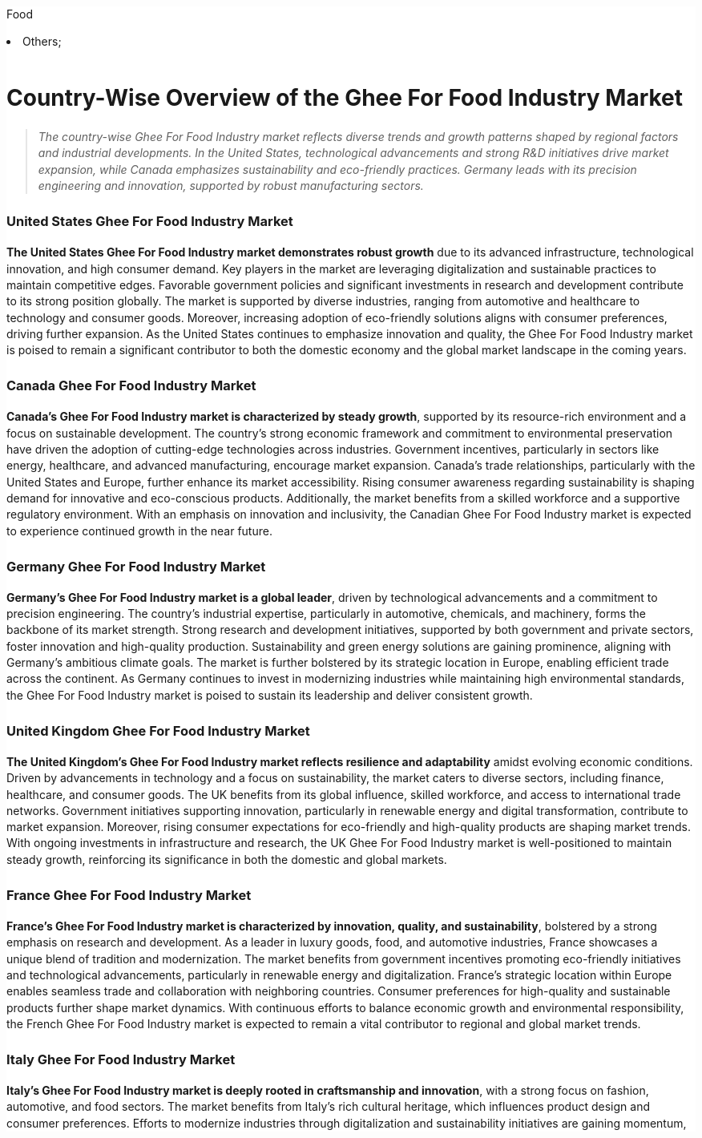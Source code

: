 Food</li><li>Others;</li></ul><h1><span class="">Country-Wise Overview of the Ghee For Food Industry Market<br /></span></h1><blockquote><p><em><span class="">The country-wise Ghee For Food Industry market reflects diverse trends and growth patterns shaped by regional factors and industrial developments. In the United States, technological advancements and strong R&amp;D initiatives drive market expansion, while Canada emphasizes sustainability and eco-friendly practices. Germany leads with its precision engineering and innovation, supported by robust manufacturing sectors.</span></em></p></blockquote><h3><strong>United States Ghee For Food Industry Market</strong></h3><p><strong>The United States Ghee For Food Industry market demonstrates robust growth</strong> due to its advanced infrastructure, technological innovation, and high consumer demand. Key players in the market are leveraging digitalization and sustainable practices to maintain competitive edges. Favorable government policies and significant investments in research and development contribute to its strong position globally. The market is supported by diverse industries, ranging from automotive and healthcare to technology and consumer goods. Moreover, increasing adoption of eco-friendly solutions aligns with consumer preferences, driving further expansion. As the United States continues to emphasize innovation and quality, the Ghee For Food Industry market is poised to remain a significant contributor to both the domestic economy and the global market landscape in the coming years.</p><h3><strong>Canada Ghee For Food Industry Market</strong></h3><p><strong>Canada&rsquo;s Ghee For Food Industry market is characterized by steady growth</strong>, supported by its resource-rich environment and a focus on sustainable development. The country&rsquo;s strong economic framework and commitment to environmental preservation have driven the adoption of cutting-edge technologies across industries. Government incentives, particularly in sectors like energy, healthcare, and advanced manufacturing, encourage market expansion. Canada&rsquo;s trade relationships, particularly with the United States and Europe, further enhance its market accessibility. Rising consumer awareness regarding sustainability is shaping demand for innovative and eco-conscious products. Additionally, the market benefits from a skilled workforce and a supportive regulatory environment. With an emphasis on innovation and inclusivity, the Canadian Ghee For Food Industry market is expected to experience continued growth in the near future.</p><h3><strong>Germany Ghee For Food Industry Market</strong></h3><p><strong>Germany&rsquo;s Ghee For Food Industry market is a global leader</strong>, driven by technological advancements and a commitment to precision engineering. The country&rsquo;s industrial expertise, particularly in automotive, chemicals, and machinery, forms the backbone of its market strength. Strong research and development initiatives, supported by both government and private sectors, foster innovation and high-quality production. Sustainability and green energy solutions are gaining prominence, aligning with Germany&rsquo;s ambitious climate goals. The market is further bolstered by its strategic location in Europe, enabling efficient trade across the continent. As Germany continues to invest in modernizing industries while maintaining high environmental standards, the Ghee For Food Industry market is poised to sustain its leadership and deliver consistent growth.</p><h3><strong>United Kingdom Ghee For Food Industry Market</strong></h3><p><strong>The United Kingdom&rsquo;s Ghee For Food Industry market reflects resilience and adaptability</strong> amidst evolving economic conditions. Driven by advancements in technology and a focus on sustainability, the market caters to diverse sectors, including finance, healthcare, and consumer goods. The UK benefits from its global influence, skilled workforce, and access to international trade networks. Government initiatives supporting innovation, particularly in renewable energy and digital transformation, contribute to market expansion. Moreover, rising consumer expectations for eco-friendly and high-quality products are shaping market trends. With ongoing investments in infrastructure and research, the UK Ghee For Food Industry market is well-positioned to maintain steady growth, reinforcing its significance in both the domestic and global markets.</p><h3><strong>France Ghee For Food Industry Market</strong></h3><p><strong>France&rsquo;s Ghee For Food Industry market is characterized by innovation, quality, and sustainability</strong>, bolstered by a strong emphasis on research and development. As a leader in luxury goods, food, and automotive industries, France showcases a unique blend of tradition and modernization. The market benefits from government incentives promoting eco-friendly initiatives and technological advancements, particularly in renewable energy and digitalization. France&rsquo;s strategic location within Europe enables seamless trade and collaboration with neighboring countries. Consumer preferences for high-quality and sustainable products further shape market dynamics. With continuous efforts to balance economic growth and environmental responsibility, the French Ghee For Food Industry market is expected to remain a vital contributor to regional and global market trends.</p><h3><strong>Italy Ghee For Food Industry Market</strong></h3><p><strong>Italy&rsquo;s Ghee For Food Industry market is deeply rooted in craftsmanship and innovation</strong>, with a strong focus on fashion, automotive, and food sectors. The market benefits from Italy&rsquo;s rich cultural heritage, which influences product design and consumer preferences. Efforts to modernize industries through digitalization and sustainability initiatives are gaining momentum,